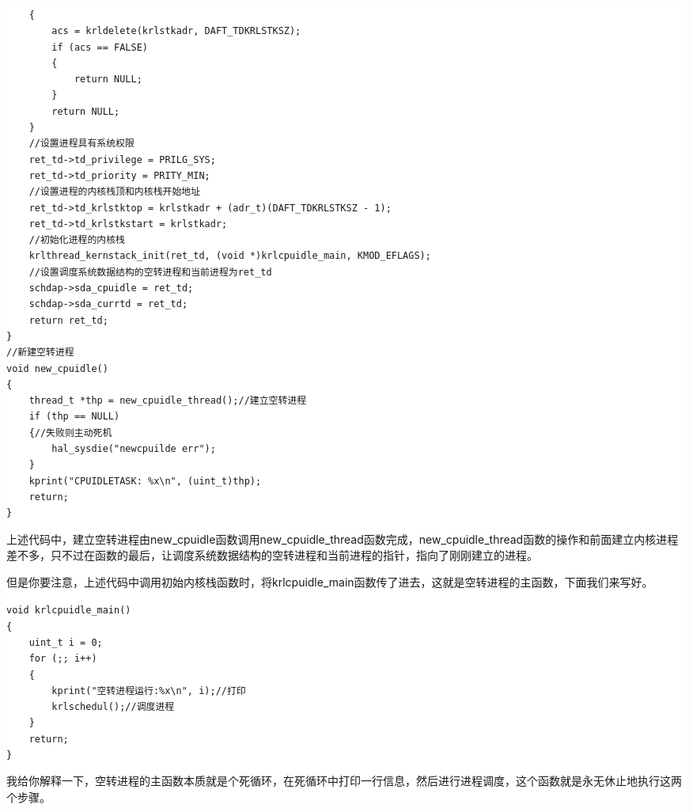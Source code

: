 ```
    {
        acs = krldelete(krlstkadr, DAFT_TDKRLSTKSZ);
        if (acs == FALSE)
        {
            return NULL;
        }
        return NULL;
    }
    //设置进程具有系统权限
    ret_td->td_privilege = PRILG_SYS;
    ret_td->td_priority = PRITY_MIN;
    //设置进程的内核栈顶和内核栈开始地址
    ret_td->td_krlstktop = krlstkadr + (adr_t)(DAFT_TDKRLSTKSZ - 1);
    ret_td->td_krlstkstart = krlstkadr;
    //初始化进程的内核栈
    krlthread_kernstack_init(ret_td, (void *)krlcpuidle_main, KMOD_EFLAGS);
    //设置调度系统数据结构的空转进程和当前进程为ret_td
    schdap->sda_cpuidle = ret_td;
    schdap->sda_currtd = ret_td;
    return ret_td;
}
//新建空转进程
void new_cpuidle()
{
    thread_t *thp = new_cpuidle_thread();//建立空转进程
    if (thp == NULL)
    {//失败则主动死机
        hal_sysdie("newcpuilde err");
    }
    kprint("CPUIDLETASK: %x\n", (uint_t)thp);
    return;
}
```

上述代码中，建立空转进程由new\_cpuidle函数调用new\_cpuidle\_thread函数完成，new\_cpuidle\_thread函数的操作和前面建立内核进程差不多，只不过在函数的最后，让调度系统数据结构的空转进程和当前进程的指针，指向了刚刚建立的进程。

但是你要注意，上述代码中调用初始内核栈函数时，将krlcpuidle\_main函数传了进去，这就是空转进程的主函数，下面我们来写好。

```
void krlcpuidle_main()
{
    uint_t i = 0;
    for (;; i++)
    {
        kprint("空转进程运行:%x\n", i);//打印
        krlschedul();//调度进程
    }
    return;
}
```

我给你解释一下，空转进程的主函数本质就是个死循环，在死循环中打印一行信息，然后进行进程调度，这个函数就是永无休止地执行这两个步骤。
